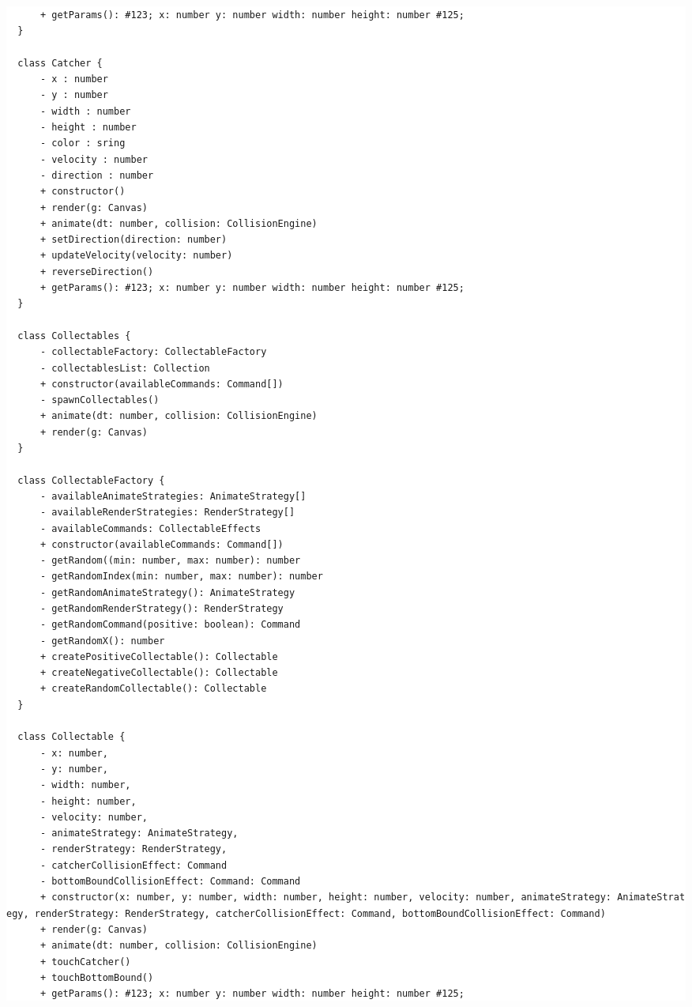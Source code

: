 ```mermaid
      + getParams(): #123; x: number y: number width: number height: number #125;
  }

  class Catcher {
      - x : number
      - y : number
      - width : number
      - height : number
      - color : sring
      - velocity : number
      - direction : number
      + constructor()
      + render(g: Canvas)
      + animate(dt: number, collision: CollisionEngine)
      + setDirection(direction: number)
      + updateVelocity(velocity: number)
      + reverseDirection()
      + getParams(): #123; x: number y: number width: number height: number #125; 
  }
  
  class Collectables {
      - collectableFactory: CollectableFactory
      - collectablesList: Collection
      + constructor(availableCommands: Command[])
      - spawnCollectables()
      + animate(dt: number, collision: CollisionEngine)
      + render(g: Canvas)
  }
  
  class CollectableFactory {
      - availableAnimateStrategies: AnimateStrategy[]
      - availableRenderStrategies: RenderStrategy[]
      - availableCommands: CollectableEffects
      + constructor(availableCommands: Command[])
      - getRandom((min: number, max: number): number
      - getRandomIndex(min: number, max: number): number
      - getRandomAnimateStrategy(): AnimateStrategy
      - getRandomRenderStrategy(): RenderStrategy
      - getRandomCommand(positive: boolean): Command
      - getRandomX(): number
      + createPositiveCollectable(): Collectable
      + createNegativeCollectable(): Collectable
      + createRandomCollectable(): Collectable
  }
  
  class Collectable {
      - x: number,
      - y: number,
      - width: number,
      - height: number,
      - velocity: number,
      - animateStrategy: AnimateStrategy,
      - renderStrategy: RenderStrategy,
      - catcherCollisionEffect: Command
      - bottomBoundCollisionEffect: Command: Command
      + constructor(x: number, y: number, width: number, height: number, velocity: number, animateStrategy: AnimateStrategy, renderStrategy: RenderStrategy, catcherCollisionEffect: Command, bottomBoundCollisionEffect: Command)
      + render(g: Canvas)
      + animate(dt: number, collision: CollisionEngine)
      + touchCatcher()
      + touchBottomBound()
      + getParams(): #123; x: number y: number width: number height: number #125;
```